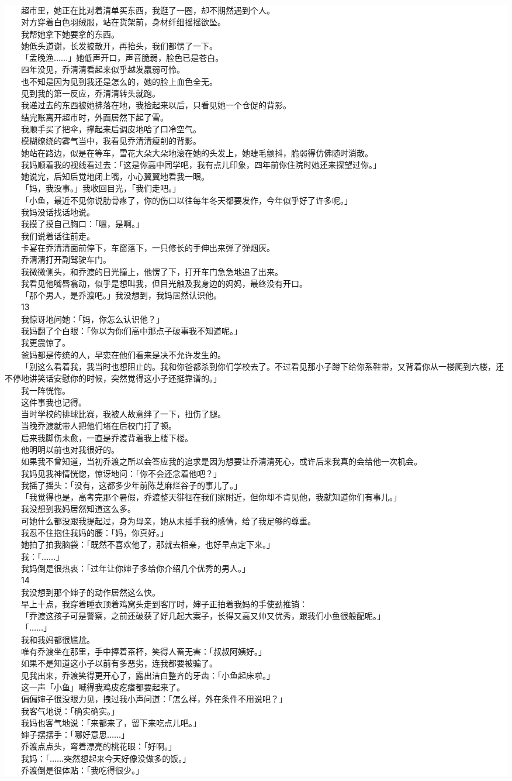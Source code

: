 &emsp;&emsp;超市里，她正在比对着清单买东西，我逛了一圈，却不期然遇到个人。  
&emsp;&emsp;对方穿着白色羽绒服，站在货架前，身材纤细摇摇欲坠。  
&emsp;&emsp;我帮她拿下她要拿的东西。  
&emsp;&emsp;她低头道谢，长发披散开，再抬头，我们都愣了一下。  
&emsp;&emsp;「孟晚渔……」她低声开口，声音脆弱，脸色已是苍白。  
&emsp;&emsp;四年没见，乔清清看起来似乎越发羸弱可怜。  
&emsp;&emsp;也不知是因为见到我还是怎么的，她的脸上血色全无。  
&emsp;&emsp;见到我的第一反应，乔清清转头就跑。  
&emsp;&emsp;我递过去的东西被她拂落在地，我捡起来以后，只看见她一个仓促的背影。  
&emsp;&emsp;结完账离开超市时，外面居然下起了雪。  
&emsp;&emsp;我顺手买了把伞，撑起来后调皮地哈了口冷空气。  
&emsp;&emsp;模糊缭绕的雾气当中，我看见乔清清瘦削的背影。  
&emsp;&emsp;她站在路边，似是在等车，雪花大朵大朵地滚在她的头发上，她睫毛颤抖，脆弱得仿佛随时消散。  
&emsp;&emsp;我妈顺着我的视线看过去：「这是你高中同学吧，我有点儿印象，四年前你住院时她还来探望过你。」  
&emsp;&emsp;她说完，后知后觉地闭上嘴，小心翼翼地看我一眼。  
&emsp;&emsp;「妈，我没事。」我收回目光，「我们走吧。」  
&emsp;&emsp;「小鱼，最近不见你说肋骨疼了，你的伤口以往每年冬天都要发作，今年似乎好了许多呢。」  
&emsp;&emsp;我妈没话找话地说。  
&emsp;&emsp;我摸了摸自己胸口：「嗯，是啊。」  
&emsp;&emsp;我们说着话往前走。  
&emsp;&emsp;卡宴在乔清清面前停下，车窗落下，一只修长的手伸出来弹了弹烟灰。  
&emsp;&emsp;乔清清打开副驾驶车门。  
&emsp;&emsp;我微微侧头，和乔渡的目光撞上，他愣了下，打开车门急急地追了出来。  
&emsp;&emsp;我看见他嘴唇翕动，似乎是想叫我，但目光触及我身边的妈妈，最终没有开口。  
&emsp;&emsp;「那个男人，是乔渡吧。」我没想到，我妈居然认识他。  
&emsp;&emsp;13  
&emsp;&emsp;我惊讶地问她：「妈，你怎么认识他？」  
&emsp;&emsp;我妈翻了个白眼：「你以为你们高中那点子破事我不知道呢。」  
&emsp;&emsp;我更震惊了。  
&emsp;&emsp;爸妈都是传统的人，早恋在他们看来是决不允许发生的。  
&emsp;&emsp;「别这么看着我，我当时也想阻止的。我和你爸都杀到你们学校去了。不过看见那小子蹲下给你系鞋带，又背着你从一楼爬到六楼，还不停地讲笑话安慰你的时候，突然觉得这小子还挺靠谱的。」  
&emsp;&emsp;我一阵恍惚。  
&emsp;&emsp;这件事我也记得。  
&emsp;&emsp;当时学校的排球比赛，我被人故意绊了一下，扭伤了腿。  
&emsp;&emsp;当晚乔渡就带人把他们堵在后校门打了顿。  
&emsp;&emsp;后来我脚伤未愈，一直是乔渡背着我上楼下楼。  
&emsp;&emsp;他明明以前也对我很好的。  
&emsp;&emsp;如果我不曾知道，当初乔渡之所以会答应我的追求是因为想要让乔清清死心，或许后来我真的会给他一次机会。  
&emsp;&emsp;我妈见我神情恍惚，惊讶地问：「你不会还念着他吧？」  
&emsp;&emsp;我摇了摇头：「没有，这都多少年前陈芝麻烂谷子的事儿了。」  
&emsp;&emsp;「我觉得也是，高考完那个暑假，乔渡整天徘徊在我们家附近，但你却不肯见他，我就知道你们有事儿。」  
&emsp;&emsp;我没想到我妈居然知道这么多。  
&emsp;&emsp;可她什么都没跟我提起过，身为母亲，她从未插手我的感情，给了我足够的尊重。  
&emsp;&emsp;我忍不住抱住我妈的腰：「妈，你真好。」  
&emsp;&emsp;她拍了拍我脑袋：「既然不喜欢他了，那就去相亲，也好早点定下来。」  
&emsp;&emsp;我：「……」  
&emsp;&emsp;我妈倒是很热衷：「过年让你婶子多给你介绍几个优秀的男人。」  
&emsp;&emsp;14  
&emsp;&emsp;我没想到那个婶子的动作居然这么快。  
&emsp;&emsp;早上十点，我穿着睡衣顶着鸡窝头走到客厅时，婶子正拍着我妈的手使劲推销：  
&emsp;&emsp;「乔渡这孩子可是警察，之前还破获了好几起大案子，长得又高又帅又优秀，跟我们小鱼很般配呢。」  
&emsp;&emsp;「……」  
&emsp;&emsp;我和我妈都很尴尬。  
&emsp;&emsp;唯有乔渡坐在那里，手中捧着茶杯，笑得人畜无害：「叔叔阿姨好。」  
&emsp;&emsp;如果不是知道这小子以前有多恶劣，连我都要被骗了。  
&emsp;&emsp;见我出来，乔渡笑得更开心了，露出洁白整齐的牙齿：「小鱼起床啦。」  
&emsp;&emsp;这一声「小鱼」喊得我鸡皮疙瘩都要起来了。  
&emsp;&emsp;偏偏婶子很没眼力见，拽过我小声问道：「怎么样，外在条件不用说吧？」  
&emsp;&emsp;我客气地说：「确实确实。」  
&emsp;&emsp;我妈也客气地说：「来都来了，留下来吃点儿吧。」  
&emsp;&emsp;婶子摆摆手：「哪好意思……」  
&emsp;&emsp;乔渡点点头，弯着漂亮的桃花眼：「好啊。」  
&emsp;&emsp;我妈：「……突然想起来今天好像没做多的饭。」  
&emsp;&emsp;乔渡倒是很体贴：「我吃得很少。」  